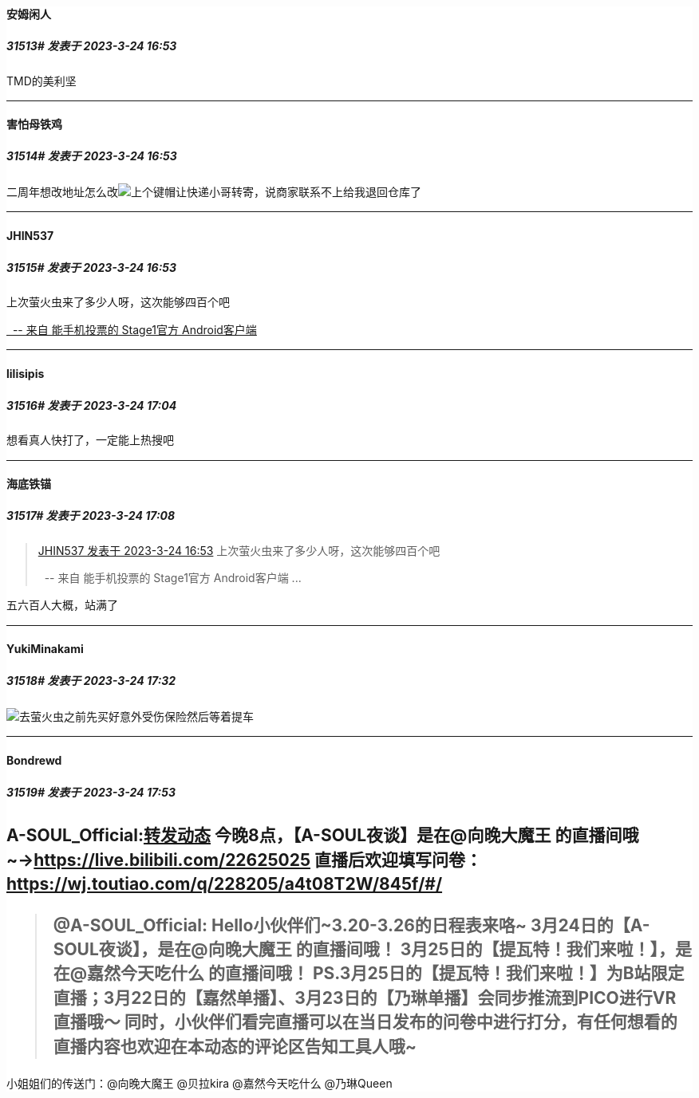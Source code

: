 ####  安姆闲人  
##### 31513#       发表于 2023-3-24 16:53

TMD的美利坚

*****

####  害怕母铁鸡  
##### 31514#       发表于 2023-3-24 16:53

二周年想改地址怎么改<img src="https://static.saraba1st.com/image/smiley/face2017/001.png" referrerpolicy="no-referrer">上个键帽让快递小哥转寄，说商家联系不上给我退回仓库了

*****

####  JHIN537  
##### 31515#       发表于 2023-3-24 16:53

上次萤火虫来了多少人呀，这次能够四百个吧

[  -- 来自 能手机投票的 Stage1官方 Android客户端](https://www.coolapk.com/apk/140634)

*****

####  lilisipis  
##### 31516#       发表于 2023-3-24 17:04

想看真人快打了，一定能上热搜吧

*****

####  海底铁锚  
##### 31517#       发表于 2023-3-24 17:08

<blockquote><a href="httphttps://bbs.saraba1st.com/2b/forum.php?mod=redirect&amp;goto=findpost&amp;pid=60208849&amp;ptid=2112416" target="_blank">JHIN537 发表于 2023-3-24 16:53</a>
上次萤火虫来了多少人呀，这次能够四百个吧

  -- 来自 能手机投票的 Stage1官方 Android客户端 ...</blockquote>
五六百人大概，站满了

*****

####  YukiMinakami  
##### 31518#       发表于 2023-3-24 17:32

<img src="https://static.saraba1st.com/image/smiley/face2017/067.png" referrerpolicy="no-referrer">去萤火虫之前先买好意外受伤保险然后等着提车

*****

####  Bondrewd  
##### 31519#       发表于 2023-3-24 17:53

<strong>A-SOUL_Official</strong>:<strong>[转发动态](https://t.bilibili.com/776586737967169557)</strong>
今晚8点，【A-SOUL夜谈】是在@向晚大魔王 的直播间哦~→https://live.bilibili.com/22625025
直播后欢迎填写问卷：https://wj.toutiao.com/q/228205/a4t08T2W/845f/#/<blockquote><strong>@A-SOUL_Official</strong>: Hello小伙伴们~3.20-3.26的日程表来咯~ 
3月24日的【A-SOUL夜谈】，是在@向晚大魔王 的直播间哦！
3月25日的【提瓦特！我们来啦！】，是在@嘉然今天吃什么 的直播间哦！
PS.3月25日的【提瓦特！我们来啦！】为B站限定直播；3月22日的【嘉然单播】、3月23日的【乃琳单播】会同步推流到PICO进行VR直播哦～
同时，小伙伴们看完直播可以在当日发布的问卷中进行打分，有任何想看的直播内容也欢迎在本动态的评论区告知工具人哦~ 
--------------------------------------------------------------- 
小姐姐们的传送门：@向晚大魔王 @贝拉kira @嘉然今天吃什么 @乃琳Queen

